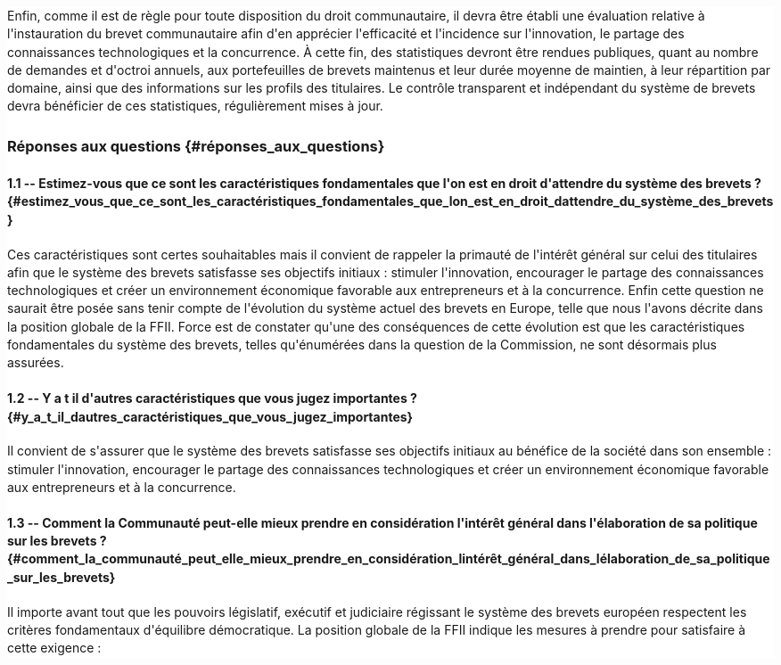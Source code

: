 Enfin, comme il est de règle pour toute disposition du droit
communautaire, il devra être établi une évaluation relative à
l\'instauration du brevet communautaire afin d\'en apprécier
l\'efficacité et l\'incidence sur l\'innovation, le partage des
connaissances technologiques et la concurrence. À cette fin, des
statistiques devront être rendues publiques, quant au nombre de demandes
et d\'octroi annuels, aux portefeuilles de brevets maintenus et leur
durée moyenne de maintien, à leur répartition par domaine, ainsi que des
informations sur les profils des titulaires. Le contrôle transparent et
indépendant du système de brevets devra bénéficier de ces statistiques,
régulièrement mises à jour.

### Réponses aux questions {#réponses_aux_questions}

#### 1.1 \-- Estimez-vous que ce sont les caractéristiques fondamentales que l\'on est en droit d\'attendre du système des brevets ? {#estimez_vous_que_ce_sont_les_caractéristiques_fondamentales_que_lon_est_en_droit_dattendre_du_système_des_brevets}

Ces caractéristiques sont certes souhaitables mais il convient de
rappeler la primauté de l\'intérêt général sur celui des titulaires afin
que le système des brevets satisfasse ses objectifs initiaux : stimuler
l\'innovation, encourager le partage des connaissances technologiques et
créer un environnement économique favorable aux entrepreneurs et à la
concurrence. Enfin cette question ne saurait être posée sans tenir
compte de l\'évolution du système actuel des brevets en Europe, telle
que nous l\'avons décrite dans la position globale de la FFII. Force est
de constater qu\'une des conséquences de cette évolution est que les
caractéristiques fondamentales du système des brevets, telles
qu\'énumérées dans la question de la Commission, ne sont désormais plus
assurées.

#### 1.2 \-- Y a t il d\'autres caractéristiques que vous jugez importantes ? {#y_a_t_il_dautres_caractéristiques_que_vous_jugez_importantes}

Il convient de s\'assurer que le système des brevets satisfasse ses
objectifs initiaux au bénéfice de la société dans son ensemble :
stimuler l\'innovation, encourager le partage des connaissances
technologiques et créer un environnement économique favorable aux
entrepreneurs et à la concurrence.

#### 1.3 \-- Comment la Communauté peut-elle mieux prendre en considération l\'intérêt général dans l\'élaboration de sa politique sur les brevets ? {#comment_la_communauté_peut_elle_mieux_prendre_en_considération_lintérêt_général_dans_lélaboration_de_sa_politique_sur_les_brevets}

Il importe avant tout que les pouvoirs législatif, exécutif et
judiciaire régissant le système des brevets européen respectent les
critères fondamentaux d\'équilibre démocratique. La position globale de
la FFII indique les mesures à prendre pour satisfaire à cette exigence :
